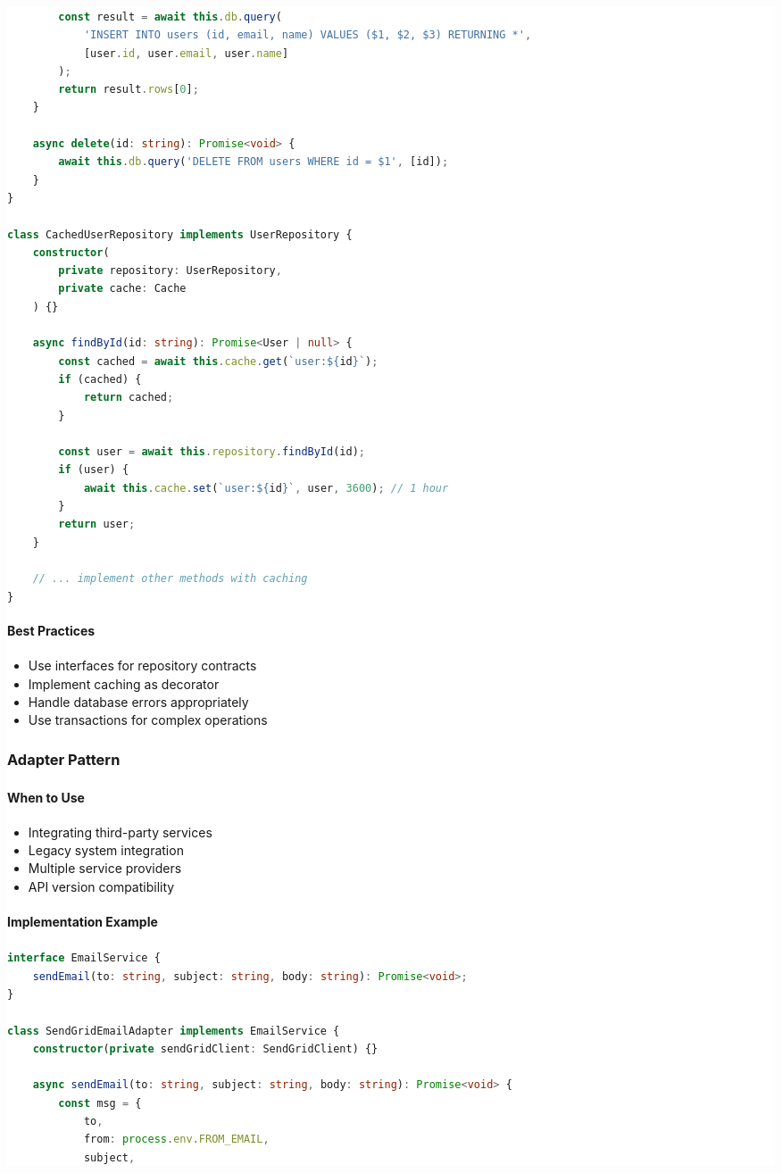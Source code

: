 ```typescript
        const result = await this.db.query(
            'INSERT INTO users (id, email, name) VALUES ($1, $2, $3) RETURNING *',
            [user.id, user.email, user.name]
        );
        return result.rows[0];
    }
    
    async delete(id: string): Promise<void> {
        await this.db.query('DELETE FROM users WHERE id = $1', [id]);
    }
}

class CachedUserRepository implements UserRepository {
    constructor(
        private repository: UserRepository,
        private cache: Cache
    ) {}
    
    async findById(id: string): Promise<User | null> {
        const cached = await this.cache.get(`user:${id}`);
        if (cached) {
            return cached;
        }
        
        const user = await this.repository.findById(id);
        if (user) {
            await this.cache.set(`user:${id}`, user, 3600); // 1 hour
        }
        return user;
    }
    
    // ... implement other methods with caching
}
```

#### **Best Practices**
- Use interfaces for repository contracts
- Implement caching as decorator
- Handle database errors appropriately
- Use transactions for complex operations

### **Adapter Pattern**

#### **When to Use**
- Integrating third-party services
- Legacy system integration
- Multiple service providers
- API version compatibility

#### **Implementation Example**
```typescript
interface EmailService {
    sendEmail(to: string, subject: string, body: string): Promise<void>;
}

class SendGridEmailAdapter implements EmailService {
    constructor(private sendGridClient: SendGridClient) {}
    
    async sendEmail(to: string, subject: string, body: string): Promise<void> {
        const msg = {
            to,
            from: process.env.FROM_EMAIL,
            subject,
```